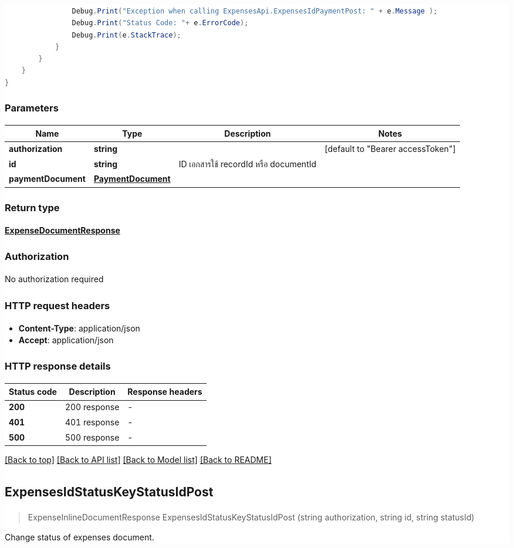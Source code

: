 ```csharp
                Debug.Print("Exception when calling ExpensesApi.ExpensesIdPaymentPost: " + e.Message );
                Debug.Print("Status Code: "+ e.ErrorCode);
                Debug.Print(e.StackTrace);
            }
        }
    }
}
```

### Parameters


Name | Type | Description  | Notes
------------- | ------------- | ------------- | -------------
 **authorization** | **string**|  | [default to &quot;Bearer accessToken&quot;]
 **id** | **string**| ID เอกสารใช้ recordId หรือ documentId | 
 **paymentDocument** | [**PaymentDocument**](PaymentDocument.md)|  | 

### Return type

[**ExpenseDocumentResponse**](ExpenseDocumentResponse.md)

### Authorization

No authorization required

### HTTP request headers

- **Content-Type**: application/json
- **Accept**: application/json

### HTTP response details
| Status code | Description | Response headers |
|-------------|-------------|------------------|
| **200** | 200 response |  -  |
| **401** | 401 response |  -  |
| **500** | 500 response |  -  |

[[Back to top]](#)
[[Back to API list]](../README.md#documentation-for-api-endpoints)
[[Back to Model list]](../README.md#documentation-for-models)
[[Back to README]](../README.md)


## ExpensesIdStatusKeyStatusIdPost

> ExpenseInlineDocumentResponse ExpensesIdStatusKeyStatusIdPost (string authorization, string id, string statusId)

Change status of expenses document.
